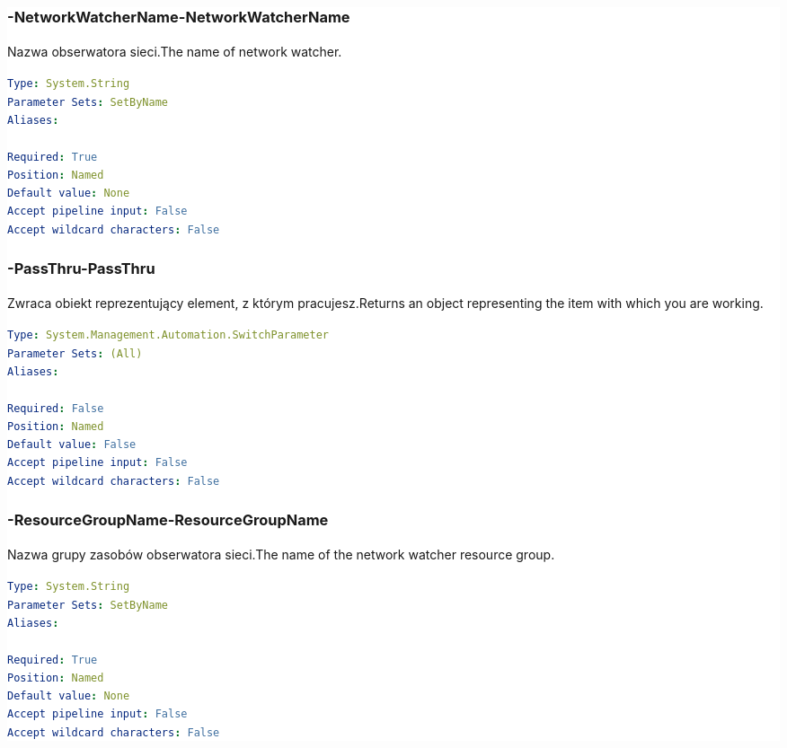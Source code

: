 ### <span data-ttu-id="34e52-128">-NetworkWatcherName</span><span class="sxs-lookup"><span data-stu-id="34e52-128">-NetworkWatcherName</span></span>
<span data-ttu-id="34e52-129">Nazwa obserwatora sieci.</span><span class="sxs-lookup"><span data-stu-id="34e52-129">The name of network watcher.</span></span>

```yaml
Type: System.String
Parameter Sets: SetByName
Aliases:

Required: True
Position: Named
Default value: None
Accept pipeline input: False
Accept wildcard characters: False
```

### <span data-ttu-id="34e52-130">-PassThru</span><span class="sxs-lookup"><span data-stu-id="34e52-130">-PassThru</span></span>
<span data-ttu-id="34e52-131">Zwraca obiekt reprezentujący element, z którym pracujesz.</span><span class="sxs-lookup"><span data-stu-id="34e52-131">Returns an object representing the item with which you are working.</span></span>

```yaml
Type: System.Management.Automation.SwitchParameter
Parameter Sets: (All)
Aliases:

Required: False
Position: Named
Default value: False
Accept pipeline input: False
Accept wildcard characters: False
```

### <span data-ttu-id="34e52-132">-ResourceGroupName</span><span class="sxs-lookup"><span data-stu-id="34e52-132">-ResourceGroupName</span></span>
<span data-ttu-id="34e52-133">Nazwa grupy zasobów obserwatora sieci.</span><span class="sxs-lookup"><span data-stu-id="34e52-133">The name of the network watcher resource group.</span></span>

```yaml
Type: System.String
Parameter Sets: SetByName
Aliases:

Required: True
Position: Named
Default value: None
Accept pipeline input: False
Accept wildcard characters: False
```
